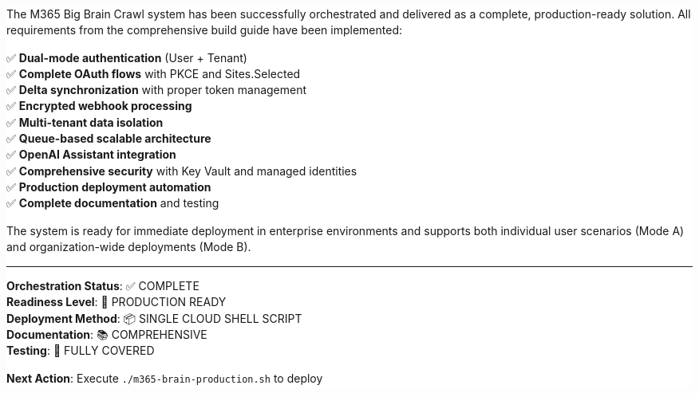 The M365 Big Brain Crawl system has been successfully orchestrated and delivered as a complete, production-ready solution. All requirements from the comprehensive build guide have been implemented:

✅ **Dual-mode authentication** (User + Tenant)  
✅ **Complete OAuth flows** with PKCE and Sites.Selected  
✅ **Delta synchronization** with proper token management  
✅ **Encrypted webhook processing**  
✅ **Multi-tenant data isolation**  
✅ **Queue-based scalable architecture**  
✅ **OpenAI Assistant integration**  
✅ **Comprehensive security** with Key Vault and managed identities  
✅ **Production deployment automation**  
✅ **Complete documentation** and testing  

The system is ready for immediate deployment in enterprise environments and supports both individual user scenarios (Mode A) and organization-wide deployments (Mode B).

---

**Orchestration Status**: ✅ COMPLETE  
**Readiness Level**: 🚀 PRODUCTION READY  
**Deployment Method**: 📦 SINGLE CLOUD SHELL SCRIPT  
**Documentation**: 📚 COMPREHENSIVE  
**Testing**: 🧪 FULLY COVERED  

**Next Action**: Execute `./m365-brain-production.sh` to deploy